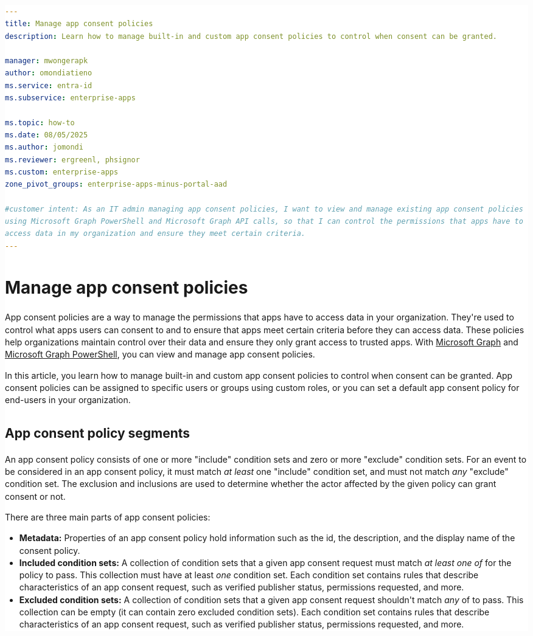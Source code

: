 ```yaml
---
title: Manage app consent policies
description: Learn how to manage built-in and custom app consent policies to control when consent can be granted.

manager: mwongerapk
author: omondiatieno
ms.service: entra-id
ms.subservice: enterprise-apps

ms.topic: how-to
ms.date: 08/05/2025
ms.author: jomondi
ms.reviewer: ergreenl, phsignor
ms.custom: enterprise-apps
zone_pivot_groups: enterprise-apps-minus-portal-aad

#customer intent: As an IT admin managing app consent policies, I want to view and manage existing app consent policies using Microsoft Graph PowerShell and Microsoft Graph API calls, so that I can control the permissions that apps have to access data in my organization and ensure they meet certain criteria.
---
```


# Manage app consent policies

App consent policies are a way to manage the permissions that apps have to access data in your organization. They're used to control what apps users can consent to and to ensure that apps meet certain criteria before they can access data. These policies help organizations maintain control over their data and ensure they only grant access to trusted apps. With [Microsoft Graph](/graph/overview) and [Microsoft Graph PowerShell](/powershell/microsoftgraph/get-started?view=graph-powershell-1.0&preserve-view=true), you can view and manage app consent policies.

In this article, you learn how to manage built-in and custom app consent policies to control when consent can be granted. App consent policies can be assigned to specific users or groups using custom roles, or you can set a default app consent policy for end-users in your organization.


## App consent policy segments
An app consent policy consists of one or more "include" condition sets and zero or more "exclude" condition sets. For an event to be considered in an app consent policy, it must match *at least* one "include" condition set, and must not match *any* "exclude" condition set. The exclusion and inclusions are used to determine whether the actor affected by the given policy can grant consent or not.

There are three main parts of app consent policies: 
- **Metadata:** Properties of an app consent policy hold information such as the id, the description, and the display name of the consent policy.
- **Included condition sets:** A collection of condition sets that a given app consent request must match *at least one of* for the policy to pass. This collection must have at least *one* condition set. Each condition set contains rules that describe characteristics of an app consent request, such as verified publisher status, permissions requested, and more. 
- **Excluded condition sets:** A collection of condition sets that a given app consent request shouldn't match *any* of to pass. This collection can be empty (it can contain zero excluded condition sets). Each condition set contains rules that describe characteristics of an app consent request, such as verified publisher status, permissions requested, and more.
